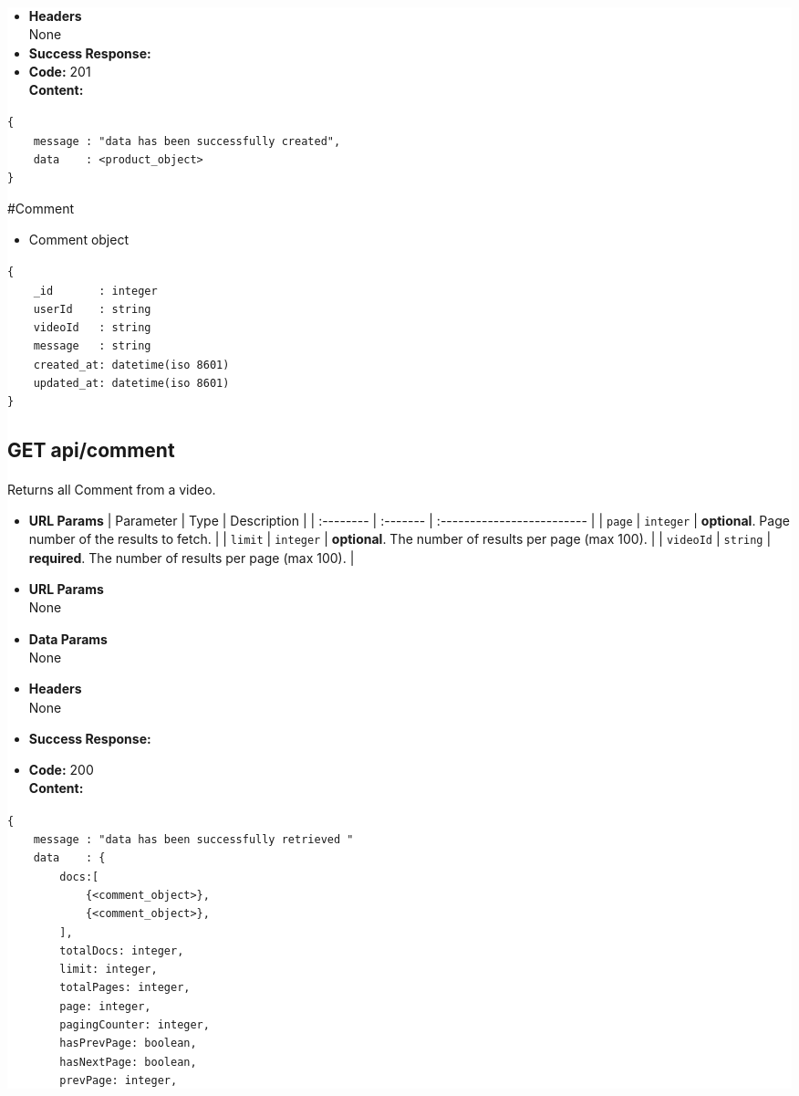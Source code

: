 - **Headers**  
  None
- **Success Response:**
- **Code:** 201  
  **Content:**

```
{
    message : "data has been successfully created",
    data    : <product_object>
}
```

#Comment

- Comment object

```
{
    _id       : integer
    userId    : string
    videoId   : string
    message   : string
    created_at: datetime(iso 8601)
    updated_at: datetime(iso 8601)
}
```

## **GET api/comment**

Returns all Comment from a video.

- **URL Params**
  | Parameter | Type | Description |
  | :-------- | :------- | :------------------------- |
  | `page` | `integer` | **optional**. Page number of the results to fetch. |
  | `limit` | `integer` | **optional**. The number of results per page (max 100). |
  | `videoId` | `string` | **required**. The number of results per page (max 100). |

- **URL Params**  
  None
- **Data Params**  
  None
- **Headers**  
  None
- **Success Response:**
- **Code:** 200  
  **Content:**

```
{
    message : "data has been successfully retrieved "
    data    : {
        docs:[
            {<comment_object>},
            {<comment_object>},
        ],
        totalDocs: integer,
        limit: integer,
        totalPages: integer,
        page: integer,
        pagingCounter: integer,
        hasPrevPage: boolean,
        hasNextPage: boolean,
        prevPage: integer,
```